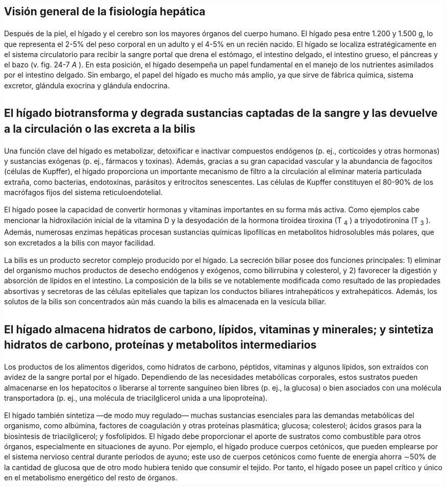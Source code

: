 ## Visión general de la fisiología hepática

Después de la piel, el hígado y el cerebro son los mayores órganos del cuerpo humano. El hígado pesa entre 1.200 y 1.500 g, lo que representa el 2-5% del peso corporal en un adulto y el 4-5% en un recién nacido. El hígado se localiza estratégicamente en el sistema circulatorio para recibir la sangre portal que drena el estómago, el intestino delgado, el intestino grueso, el páncreas y el bazo (v. fig. 24-7 _A_ ). En esta posición, el hígado desempeña un papel fundamental en el manejo de los nutrientes asimilados por el intestino delgado. Sin embargo, el papel del hígado es mucho más amplio, ya que sirve de fábrica química, sistema excretor, glándula exocrina y glándula endocrina.

## El hígado biotransforma y degrada sustancias captadas de la sangre y las devuelve a la circulación o las excreta a la bilis

Una función clave del hígado es metabolizar, detoxificar e inactivar compuestos endógenos (p. ej., corticoides y otras hormonas) y sustancias exógenas (p. ej., fármacos y toxinas). Además, gracias a su gran capacidad vascular y la abundancia de fagocitos (células de Kupffer), el hígado proporciona un importante mecanismo de filtro a la circulación al eliminar materia particulada extraña, como bacterias, endotoxinas, parásitos y eritrocitos senescentes. Las células de Kupffer constituyen el 80-90% de los macrófagos fijos del sistema reticuloendotelial.

El hígado posee la capacidad de convertir hormonas y vitaminas importantes en su forma más activa. Como ejemplos cabe mencionar la hidroxilación inicial de la vitamina D y la desyodación de la hormona tiroidea tiroxina (T <sub>4</sub> ) a triyodotironina (T <sub>3</sub> ). Además, numerosas enzimas hepáticas procesan sustancias químicas lipofílicas en metabolitos hidrosolubles más polares, que son excretados a la bilis con mayor facilidad.

La bilis es un producto secretor complejo producido por el hígado. La secreción biliar posee dos funciones principales: 1) eliminar del organismo muchos productos de desecho endógenos y exógenos, como bilirrubina y colesterol, y 2) favorecer la digestión y absorción de lípidos en el intestino. La composición de la bilis se ve notablemente modificada como resultado de las propiedades absortivas y secretoras de las células epiteliales que tapizan los conductos biliares intrahepáticos y extrahepáticos. Además, los solutos de la bilis son concentrados aún más cuando la bilis es almacenada en la vesícula biliar.

## El hígado almacena hidratos de carbono, lípidos, vitaminas y minerales; y sintetiza hidratos de carbono, proteínas y metabolitos intermediarios

Los productos de los alimentos digeridos, como hidratos de carbono, péptidos, vitaminas y algunos lípidos, son extraídos con avidez de la sangre portal por el hígado. Dependiendo de las necesidades metabólicas corporales, estos sustratos pueden almacenarse en los hepatocitos o liberarse al torrente sanguíneo bien libres (p. ej., la glucosa) o bien asociados con una molécula transportadora (p. ej., una molécula de triacilglicerol unida a una lipoproteína).

El hígado también sintetiza —de modo muy regulado— muchas sustancias esenciales para las demandas metabólicas del organismo, como albúmina, factores de coagulación y otras proteínas plasmática; glucosa; colesterol; ácidos grasos para la biosíntesis de triacilglicerol; y fosfolípidos. El hígado debe proporcionar el aporte de sustratos como combustible para otros órganos, especialmente en situaciones de ayuno. Por ejemplo, el hígado produce cuerpos cetónicos, que pueden emplearse por el sistema nervioso central durante períodos de ayuno; este uso de cuerpos cetónicos como fuente de energía ahorra ∼50% de la cantidad de glucosa que de otro modo hubiera tenido que consumir el tejido. Por tanto, el hígado posee un papel crítico y único en el metabolismo energético del resto de órganos.
